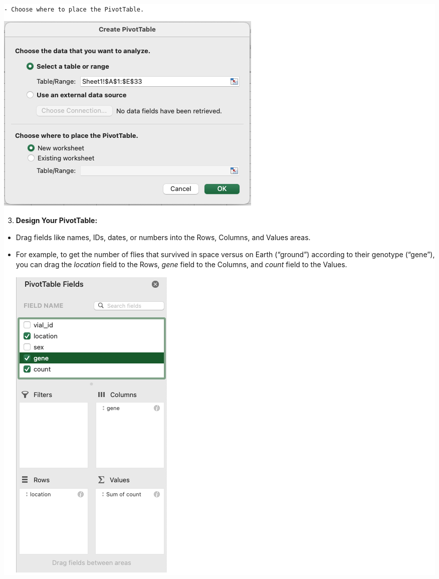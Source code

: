     - Choose where to place the PivotTable.

![](images/clipboard-4087913548.png)

3.  **Design Your PivotTable:**

- Drag fields like names, IDs, dates, or numbers into the Rows, Columns,
  and Values areas.

- For example, to get the number of flies that survived in space versus
  on Earth (“ground”) according to their genotype (“gene”), you can drag
  the *location* field to the Rows, *gene* field to the Columns, and
  *count* field to the Values.

  ![](images/clipboard-845243596.png)
